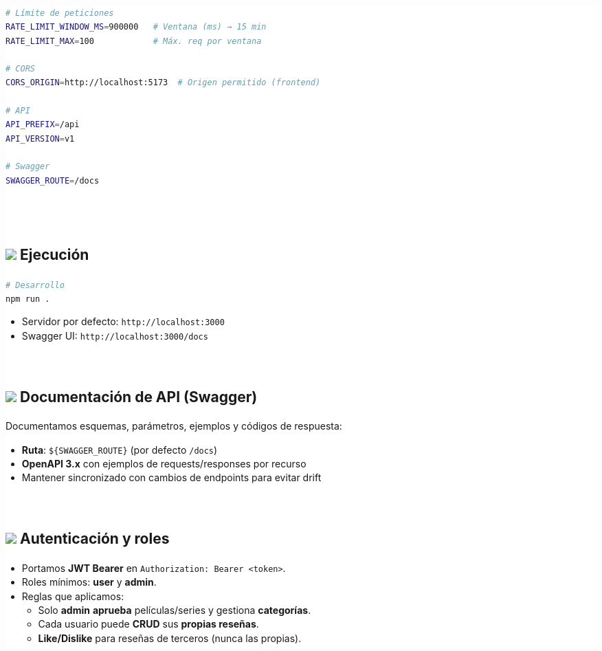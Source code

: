 ```bash
# Límite de peticiones
RATE_LIMIT_WINDOW_MS=900000   # Ventana (ms) → 15 min
RATE_LIMIT_MAX=100            # Máx. req por ventana

# CORS
CORS_ORIGIN=http://localhost:5173  # Origen permitido (frontend)

# API
API_PREFIX=/api
API_VERSION=v1

# Swagger
SWAGGER_ROUTE=/docs
```

<br><br>

##  <img src="https://media1.giphy.com/media/v1.Y2lkPTc5MGI3NjExYmZxcHlwOTJtbzh2bm0xMWRwZWllc2E2bTU0d3NyaXV5ajBzMm5tZCZlcD12MV9pbnRlcm5hbF9naWZfYnlfaWQmY3Q9cw/JOrED1HkYfgjEZwJd3/giphy.gif" width="30"/> Ejecución

```bash
# Desarrollo
npm run .
```

- Servidor por defecto: `http://localhost:3000`
- Swagger UI: `http://localhost:3000/docs`

<br>

##  <img src="https://media0.giphy.com/media/v1.Y2lkPTc5MGI3NjExYWJvZ3E0eDI0cGswOGs1dXdyZGtpNGFtazY3N3ZobGJicjNoaWNyZyZlcD12MV9pbnRlcm5hbF9naWZfYnlfaWQmY3Q9cw/DjuXSRQ9PYkqvL3DAK/giphy.gif" width="30"/>  Documentación de API (Swagger)

Documentamos esquemas, parámetros, ejemplos y códigos de respuesta:

- **Ruta**: `${SWAGGER_ROUTE}` (por defecto `/docs`)
- **OpenAPI 3.x** con ejemplos de requests/responses por recurso
- Mantener sincronizado con cambios de endpoints para evitar drift

<br>

## <img src="https://media2.giphy.com/media/v1.Y2lkPTc5MGI3NjExZXZncTNjNWY3YWV6amdzdGF4Mm5ib3d6ZHB2dTYwcXUwMXhmaTF6diZlcD12MV9pbnRlcm5hbF9naWZfYnlfaWQmY3Q9cw/TbJtNftH7OzNFm1MNE/giphy.gif" width="30"/>  Autenticación y roles

- Portamos **JWT Bearer** en `Authorization: Bearer <token>`.
- Roles mínimos: **user** y **admin**.
- Reglas que aplicamos:
  - Solo **admin** **aprueba** películas/series y gestiona **categorías**.
  - Cada usuario puede **CRUD** sus **propias reseñas**.
  - **Like/Dislike** para reseñas de terceros (nunca las propias).
